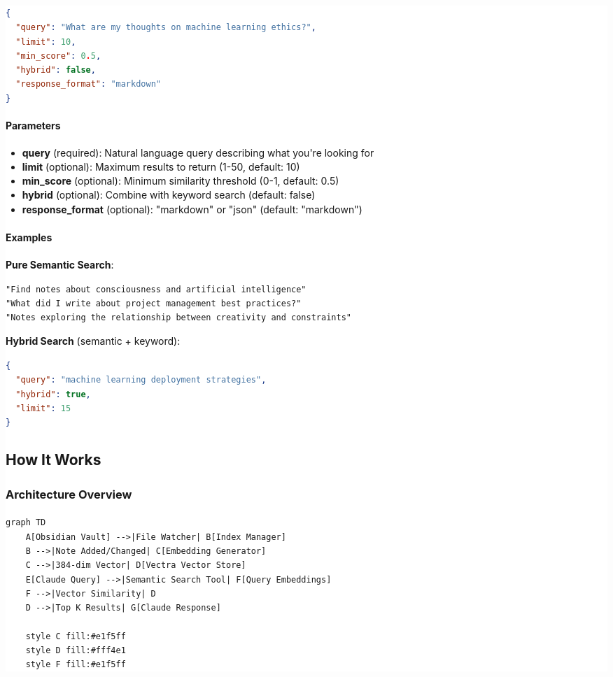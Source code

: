 ```json
{
  "query": "What are my thoughts on machine learning ethics?",
  "limit": 10,
  "min_score": 0.5,
  "hybrid": false,
  "response_format": "markdown"
}
```

#### Parameters

- **query** (required): Natural language query describing what you're looking for
- **limit** (optional): Maximum results to return (1-50, default: 10)
- **min_score** (optional): Minimum similarity threshold (0-1, default: 0.5)
- **hybrid** (optional): Combine with keyword search (default: false)
- **response_format** (optional): "markdown" or "json" (default: "markdown")

#### Examples

**Pure Semantic Search**:

```text
"Find notes about consciousness and artificial intelligence"
"What did I write about project management best practices?"
"Notes exploring the relationship between creativity and constraints"
```

**Hybrid Search** (semantic + keyword):

```json
{
  "query": "machine learning deployment strategies",
  "hybrid": true,
  "limit": 15
}
```

## How It Works

### Architecture Overview

```mermaid
graph TD
    A[Obsidian Vault] -->|File Watcher| B[Index Manager]
    B -->|Note Added/Changed| C[Embedding Generator]
    C -->|384-dim Vector| D[Vectra Vector Store]
    E[Claude Query] -->|Semantic Search Tool| F[Query Embeddings]
    F -->|Vector Similarity| D
    D -->|Top K Results| G[Claude Response]
    
    style C fill:#e1f5ff
    style D fill:#fff4e1
    style F fill:#e1f5ff
```
